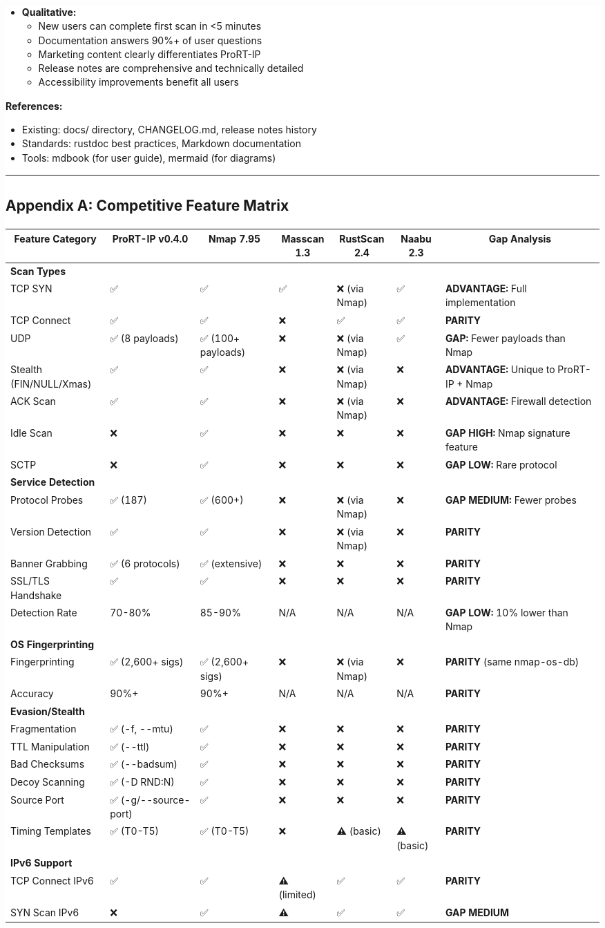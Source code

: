 - **Qualitative:**
  - New users can complete first scan in <5 minutes
  - Documentation answers 90%+ of user questions
  - Marketing content clearly differentiates ProRT-IP
  - Release notes are comprehensive and technically detailed
  - Accessibility improvements benefit all users

**References:**

- Existing: docs/ directory, CHANGELOG.md, release notes history
- Standards: rustdoc best practices, Markdown documentation
- Tools: mdbook (for user guide), mermaid (for diagrams)

---

## Appendix A: Competitive Feature Matrix

| Feature Category | ProRT-IP v0.4.0 | Nmap 7.95 | Masscan 1.3 | RustScan 2.4 | Naabu 2.3 | Gap Analysis |
|------------------|-----------------|-----------|-------------|--------------|-----------|--------------|
| **Scan Types** | | | | | | |
| TCP SYN | ✅ | ✅ | ✅ | ❌ (via Nmap) | ✅ | **ADVANTAGE:** Full implementation |
| TCP Connect | ✅ | ✅ | ❌ | ✅ | ✅ | **PARITY** |
| UDP | ✅ (8 payloads) | ✅ (100+ payloads) | ❌ | ❌ (via Nmap) | ✅ | **GAP:** Fewer payloads than Nmap |
| Stealth (FIN/NULL/Xmas) | ✅ | ✅ | ❌ | ❌ (via Nmap) | ❌ | **ADVANTAGE:** Unique to ProRT-IP + Nmap |
| ACK Scan | ✅ | ✅ | ❌ | ❌ (via Nmap) | ❌ | **ADVANTAGE:** Firewall detection |
| Idle Scan | ❌ | ✅ | ❌ | ❌ | ❌ | **GAP HIGH:** Nmap signature feature |
| SCTP | ❌ | ✅ | ❌ | ❌ | ❌ | **GAP LOW:** Rare protocol |
| **Service Detection** | | | | | | |
| Protocol Probes | ✅ (187) | ✅ (600+) | ❌ | ❌ (via Nmap) | ❌ | **GAP MEDIUM:** Fewer probes |
| Version Detection | ✅ | ✅ | ❌ | ❌ (via Nmap) | ❌ | **PARITY** |
| Banner Grabbing | ✅ (6 protocols) | ✅ (extensive) | ❌ | ❌ | ❌ | **PARITY** |
| SSL/TLS Handshake | ✅ | ✅ | ❌ | ❌ | ❌ | **PARITY** |
| Detection Rate | 70-80% | 85-90% | N/A | N/A | N/A | **GAP LOW:** 10% lower than Nmap |
| **OS Fingerprinting** | | | | | | |
| Fingerprinting | ✅ (2,600+ sigs) | ✅ (2,600+ sigs) | ❌ | ❌ (via Nmap) | ❌ | **PARITY** (same nmap-os-db) |
| Accuracy | 90%+ | 90%+ | N/A | N/A | N/A | **PARITY** |
| **Evasion/Stealth** | | | | | | |
| Fragmentation | ✅ (-f, --mtu) | ✅ | ❌ | ❌ | ❌ | **PARITY** |
| TTL Manipulation | ✅ (--ttl) | ✅ | ❌ | ❌ | ❌ | **PARITY** |
| Bad Checksums | ✅ (--badsum) | ✅ | ❌ | ❌ | ❌ | **PARITY** |
| Decoy Scanning | ✅ (-D RND:N) | ✅ | ❌ | ❌ | ❌ | **PARITY** |
| Source Port | ✅ (-g/--source-port) | ✅ | ❌ | ❌ | ❌ | **PARITY** |
| Timing Templates | ✅ (T0-T5) | ✅ (T0-T5) | ❌ | ⚠️ (basic) | ⚠️ (basic) | **PARITY** |
| **IPv6 Support** | | | | | | |
| TCP Connect IPv6 | ✅ | ✅ | ⚠️ (limited) | ✅ | ✅ | **PARITY** |
| SYN Scan IPv6 | ❌ | ✅ | ⚠️ | ✅ | ✅ | **GAP MEDIUM** |